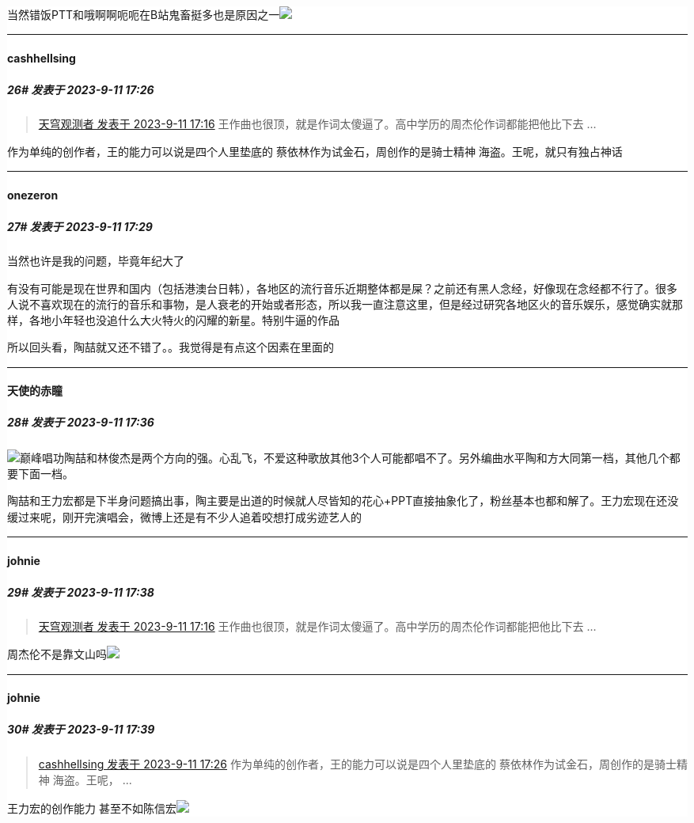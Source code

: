 当然错饭PTT和哦啊啊呃呃在B站鬼畜挺多也是原因之一<img src="https://static.saraba1st.com/image/smiley/face2017/067.png" referrerpolicy="no-referrer">

*****

####  cashhellsing  
##### 26#       发表于 2023-9-11 17:26

<blockquote><a href="httphttps://bbs.saraba1st.com/2b/forum.php?mod=redirect&amp;goto=findpost&amp;pid=62368097&amp;ptid=2152294" target="_blank">天穹观测者 发表于 2023-9-11 17:16</a>
王作曲也很顶，就是作词太傻逼了。高中学历的周杰伦作词都能把他比下去 ...</blockquote>
作为单纯的创作者，王的能力可以说是四个人里垫底的
蔡依林作为试金石，周创作的是骑士精神 海盗。王呢，就只有独占神话

*****

####  onezeron  
##### 27#       发表于 2023-9-11 17:29

当然也许是我的问题，毕竟年纪大了

有没有可能是现在世界和国内（包括港澳台日韩），各地区的流行音乐近期整体都是屎？之前还有黑人念经，好像现在念经都不行了。很多人说不喜欢现在的流行的音乐和事物，是人衰老的开始或者形态，所以我一直注意这里，但是经过研究各地区火的音乐娱乐，感觉确实就那样，各地小年轻也没追什么大火特火的闪耀的新星。特别牛逼的作品

所以回头看，陶喆就又还不错了。。我觉得是有点这个因素在里面的

*****

####  天使的赤瞳  
##### 28#       发表于 2023-9-11 17:36

<img src="https://static.saraba1st.com/image/smiley/face2017/067.png" referrerpolicy="no-referrer">巅峰唱功陶喆和林俊杰是两个方向的强。心乱飞，不爱这种歌放其他3个人可能都唱不了。另外编曲水平陶和方大同第一档，其他几个都要下面一档。

陶喆和王力宏都是下半身问题搞出事，陶主要是出道的时候就人尽皆知的花心+PPT直接抽象化了，粉丝基本也都和解了。王力宏现在还没缓过来呢，刚开完演唱会，微博上还是有不少人追着咬想打成劣迹艺人的

*****

####  johnie  
##### 29#       发表于 2023-9-11 17:38

<blockquote><a href="httphttps://bbs.saraba1st.com/2b/forum.php?mod=redirect&amp;goto=findpost&amp;pid=62368097&amp;ptid=2152294" target="_blank">天穹观测者 发表于 2023-9-11 17:16</a>
王作曲也很顶，就是作词太傻逼了。高中学历的周杰伦作词都能把他比下去 ...</blockquote>
周杰伦不是靠文山吗<img src="https://static.saraba1st.com/image/smiley/face2017/067.png" referrerpolicy="no-referrer">

*****

####  johnie  
##### 30#       发表于 2023-9-11 17:39

<blockquote><a href="httphttps://bbs.saraba1st.com/2b/forum.php?mod=redirect&amp;goto=findpost&amp;pid=62368250&amp;ptid=2152294" target="_blank">cashhellsing 发表于 2023-9-11 17:26</a>
作为单纯的创作者，王的能力可以说是四个人里垫底的
蔡依林作为试金石，周创作的是骑士精神 海盗。王呢， ...</blockquote>
王力宏的创作能力
甚至不如陈信宏<img src="https://static.saraba1st.com/image/smiley/face2017/067.png" referrerpolicy="no-referrer">
